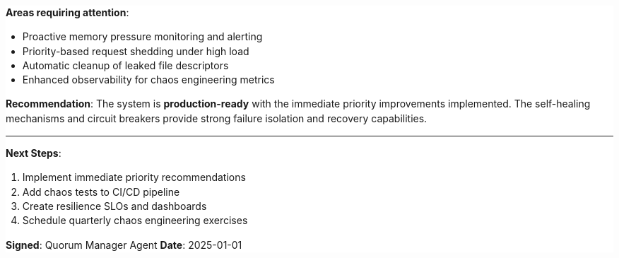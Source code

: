 **Areas requiring attention**:
- Proactive memory pressure monitoring and alerting
- Priority-based request shedding under high load
- Automatic cleanup of leaked file descriptors
- Enhanced observability for chaos engineering metrics

**Recommendation**: The system is **production-ready** with the immediate priority improvements implemented. The self-healing mechanisms and circuit breakers provide strong failure isolation and recovery capabilities.

---

**Next Steps**:
1. Implement immediate priority recommendations
2. Add chaos tests to CI/CD pipeline
3. Create resilience SLOs and dashboards
4. Schedule quarterly chaos engineering exercises

**Signed**: Quorum Manager Agent
**Date**: 2025-01-01
